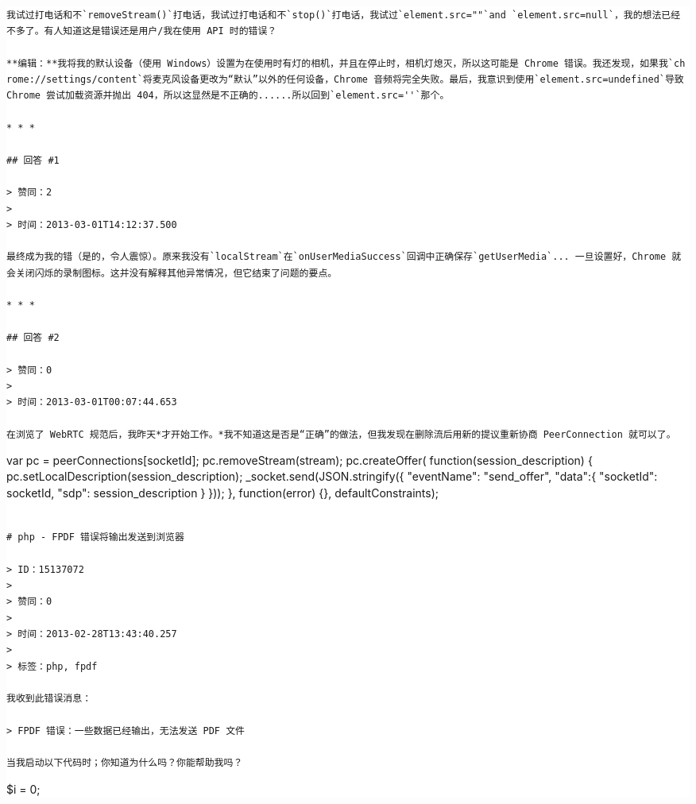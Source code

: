 ```
我试过打电话和不`removeStream()`打电话，我试过打电话和不`stop()`打电话，我试过`element.src=""`and `element.src=null`，我的想法已经不多了。有人知道这是错误还是用户/我在使用 API 时的错误？

**编辑：**我将我的默认设备（使用 Windows）设置为在使用时有灯的相机，并且在停止时，相机灯熄灭，所以这可能是 Chrome 错误。我还发现，如果我`chrome://settings/content`将麦克风设备更改为“默认”以外的任何设备，Chrome 音频将完全失败。最后，我意识到使用`element.src=undefined`导致 Chrome 尝试加载资源并抛出 404，所以这显然是不正确的......所以回到`element.src=''`那个。

* * *

## 回答 #1

> 赞同：2
> 
> 时间：2013-03-01T14:12:37.500

最终成为我的错（是的，令人震惊）。原来我没有`localStream`在`onUserMediaSuccess`回调中正确保存`getUserMedia`... 一旦设置好，Chrome 就会关闭闪烁的录制图标。这并没有解释其他异常情况，但它结束了问题的要点。

* * *

## 回答 #2

> 赞同：0
> 
> 时间：2013-03-01T00:07:44.653

在浏览了 WebRTC 规范后，我昨天*才开始工作。*我不知道这是否是“正确”的做法，但我发现在删除流后用新的提议重新协商 PeerConnection 就可以了。

```
var pc = peerConnections[socketId];
pc.removeStream(stream);
pc.createOffer( function(session_description) {
  pc.setLocalDescription(session_description);
  _socket.send(JSON.stringify({
    "eventName": "send_offer",
    "data":{
      "socketId": socketId,
      "sdp": session_description
      }
    }));
},
function(error) {},
defaultConstraints); 
```

# php - FPDF 错误将输出发送到浏览器

> ID：15137072
> 
> 赞同：0
> 
> 时间：2013-02-28T13:43:40.257
> 
> 标签：php, fpdf

我收到此错误消息：

> FPDF 错误：一些数据已经输出，无法发送 PDF 文件

当我启动以下代码时；你知道为什么吗？你能帮助我吗？

```
$i = 0;